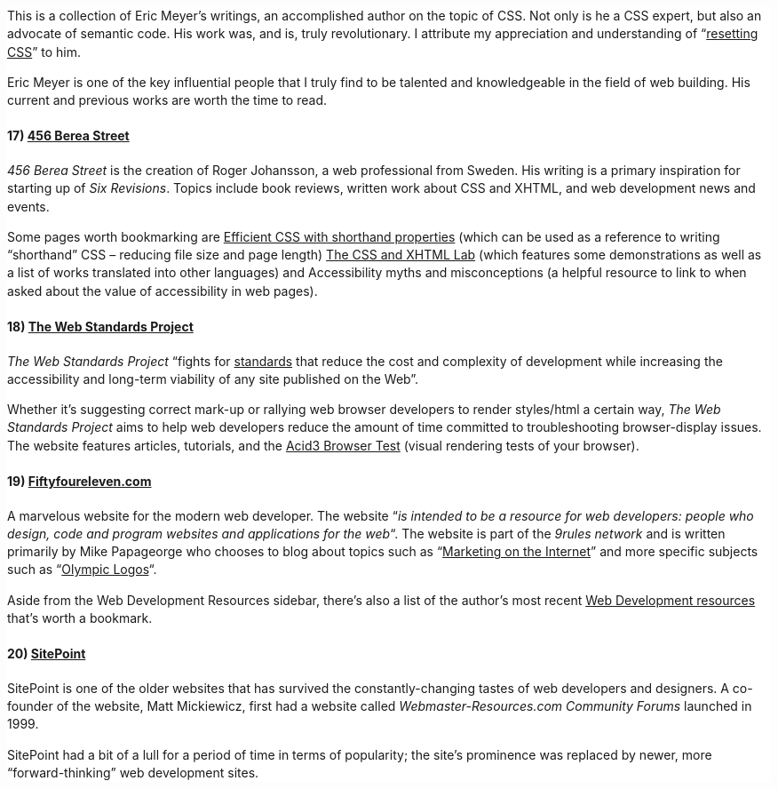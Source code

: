 This is a collection of Eric Meyer’s writings, an accomplished author on the topic of CSS. Not only is he a CSS expert, but also an advocate of semantic code. His work was, and is, truly revolutionary. I attribute my appreciation and understanding of “[resetting CSS](http://meyerweb.com/eric/thoughts/2007/05/01/reset-reloaded/)” to him.

Eric Meyer is one of the key influential people that I truly find to be talented and knowledgeable in the field of web building. His current and previous works are worth the time to read.

#### 17) [456 Berea Street](http://www.456bereastreet.com)

_456 Berea Street_ is the creation of Roger Johansson, a web professional from Sweden. His writing is a primary inspiration for starting up of _Six Revisions_. Topics include book reviews, written work about CSS and XHTML, and web development news and events.

Some pages worth bookmarking are [Efficient CSS with shorthand properties](http://www.456bereastreet.com/archive/200502/efficient\_css\_with\_shorthand\_properties/) (which can be used as a reference to writing “shorthand” CSS – reducing file size and page length) [The CSS and XHTML Lab](http://www.456bereastreet.com/lab/) (which features some demonstrations as well as a list of works translated into other languages) and Accessibility myths and misconceptions (a helpful resource to link to when asked about the value of accessibility in web pages).

#### 18) [The Web Standards Project](http://www.webstandards.org)

_The Web Standards Project_ “fights for [standards](http://www.webstandards.org/about/mission/) that reduce the cost and complexity of development while increasing the accessibility and long-term viability of any site published on the Web”.

Whether it’s suggesting correct mark-up or rallying web browser developers to render styles/html a certain way, _The Web Standards Project_ aims to help web developers reduce the amount of time committed to troubleshooting browser-display issues. The website features articles, tutorials, and the [Acid3 Browser Test](http://www.webstandards.org/action/acid3) (visual rendering tests of your browser).

#### 19) [Fiftyfoureleven.com](http://www.fiftyfoureleven.com)

A marvelous website for the modern web developer. The website “_is intended to be a resource for web developers: people who design, code and program websites and applications for the web_“. The website is part of the _9rules network_ and is written primarily by Mike Papageorge who chooses to blog about topics such as “[Marketing on the Internet](http://www.fiftyfoureleven.com/weblog/marketing/marketing-on-the-internet)” and more specific subjects such as “[Olympic Logos](http://www.fiftyfoureleven.com/weblog/general/olympic-logos)“.

Aside from the Web Development Resources sidebar, there’s also a list of the author’s most recent [Web Development resources](http://www.fiftyfoureleven.com/resources) that’s worth a bookmark.

#### 20) [SitePoint](http://www.sitepoint.com)

SitePoint is one of the older websites that has survived the constantly-changing tastes of web developers and designers. A co-founder of the website, Matt Mickiewicz, first had a website called _Webmaster-Resources.com Community Forums_ launched in 1999.

SitePoint had a bit of a lull for a period of time in terms of popularity; the site’s prominence was replaced by newer, more “forward-thinking” web development sites.

